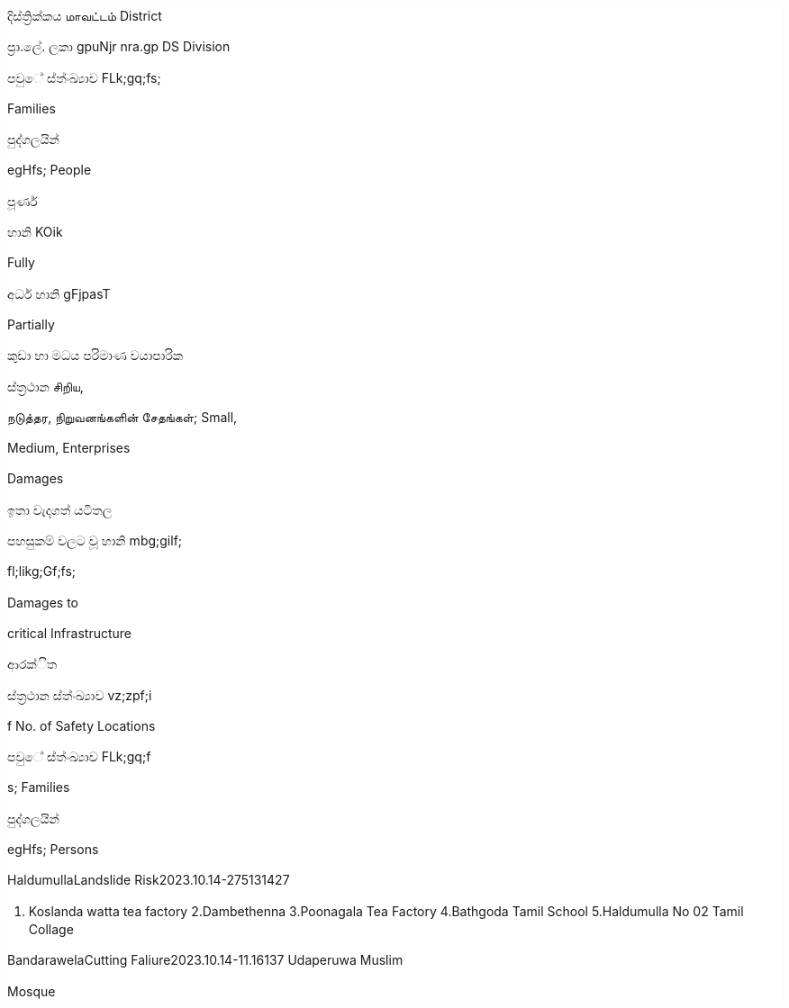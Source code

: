 දිස්ත්‍රික්කය மாவட்டம் District

ප්‍රා.ලේ. ලකා gpuNjr nra.gp DS Division

පවුේ ස්ත්‍ංඛ්‍යාව FLk;gq;fs;

Families

පුද්ගලයින්

egHfs; People

පූර්ණ

හානි KOik

Fully

අර්ධ හානි gFjpasT

Partially

කුඩා හා මධය පරිමාණ වයාපාරික

ස්ත්‍රථාන சிறிய,

நடுத்தர, நிறுவனங்களின் சேதங்கள்; Small,

Medium, Enterprises

Damages

ඉතා වැදගත් යටිතල

පහසුකම් වලට වූ හානි mbg;gilf;

fl;likg;Gf;fs;

Damages to

critical Infrastructure

ආරක්ිත

ස්ත්‍රථාන ස්ත්‍ංඛ්‍යාව vz;zpf;i

f No. of Safety Locations

පවුේ ස්ත්‍ංඛ්‍යාව FLk;gq;f

s; Families

පුද්ගලයින්

egHfs; Persons

HaldumullaLandslide Risk2023.10.14-275131427

1. Koslanda watta tea factory 2.Dambethenna 3.Poonagala Tea Factory 4.Bathgoda Tamil School 5.Haldumulla No 02 Tamil Collage

BandarawelaCutting Faliure2023.10.14-11.16137 Udaperuwa Muslim

Mosque

